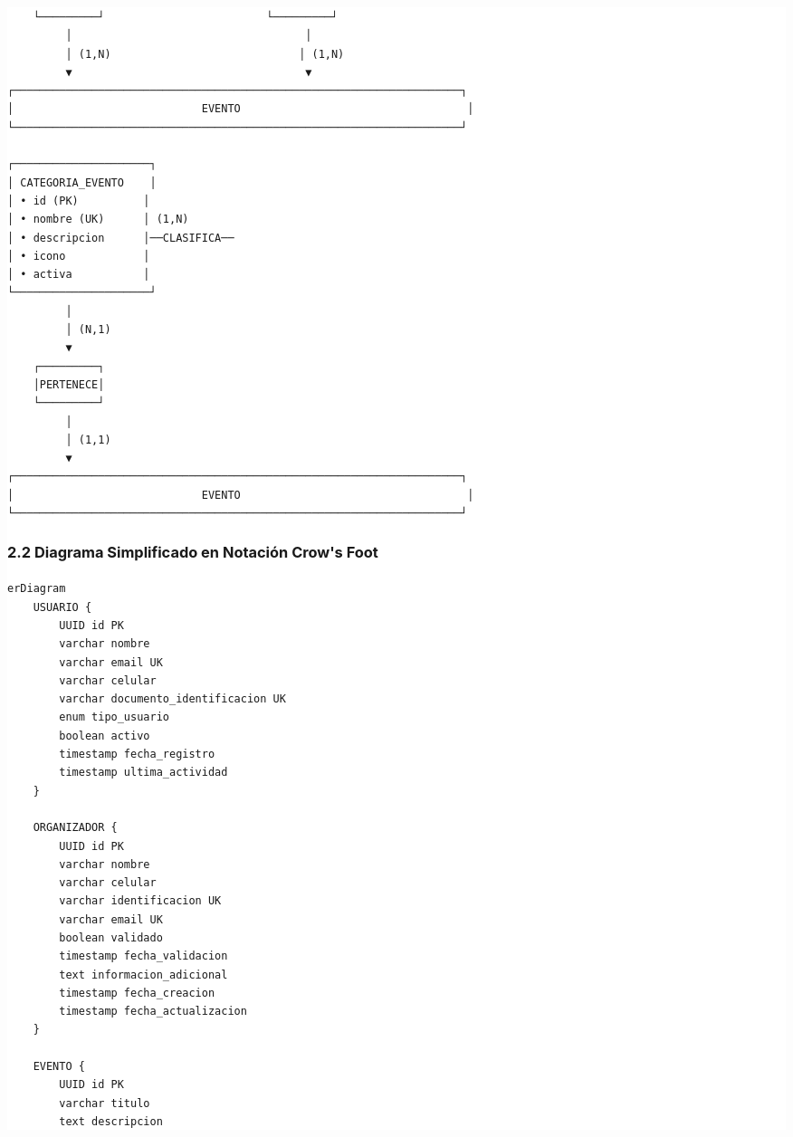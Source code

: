 ```
    └─────────┘                         └─────────┘
         │                                    │
         │ (1,N)                             │ (1,N)
         ▼                                    ▼
┌─────────────────────────────────────────────────────────────────────┐
│                             EVENTO                                   │
└─────────────────────────────────────────────────────────────────────┘

┌─────────────────────┐
│ CATEGORIA_EVENTO    │
│ • id (PK)          │
│ • nombre (UK)      │ (1,N)
│ • descripcion      │──CLASIFICA──
│ • icono            │
│ • activa           │
└─────────────────────┘
         │
         │ (N,1)
         ▼
    ┌─────────┐
    │PERTENECE│
    └─────────┘
         │
         │ (1,1)
         ▼
┌─────────────────────────────────────────────────────────────────────┐
│                             EVENTO                                   │
└─────────────────────────────────────────────────────────────────────┘
```

### 2.2 Diagrama Simplificado en Notación Crow's Foot

```mermaid
erDiagram
    USUARIO {
        UUID id PK
        varchar nombre
        varchar email UK
        varchar celular
        varchar documento_identificacion UK
        enum tipo_usuario
        boolean activo
        timestamp fecha_registro
        timestamp ultima_actividad
    }
    
    ORGANIZADOR {
        UUID id PK
        varchar nombre
        varchar celular
        varchar identificacion UK
        varchar email UK
        boolean validado
        timestamp fecha_validacion
        text informacion_adicional
        timestamp fecha_creacion
        timestamp fecha_actualizacion
    }
    
    EVENTO {
        UUID id PK
        varchar titulo
        text descripcion
```